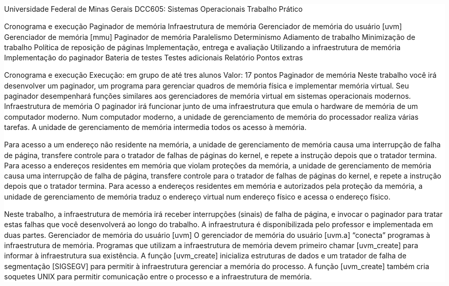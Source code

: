 
Universidade Federal de Minas Gerais
DCC605: Sistemas Operacionais
Trabalho Prático

Cronograma e execução
Paginador de memória
Infraestrutura de memória
Gerenciador de memória do usuário [uvm]
Gerenciador de memória [mmu]
Paginador de memória
Paralelismo
Determinismo
Adiamento de trabalho
Minimização de trabalho
Política de reposição de páginas
Implementação, entrega e avaliação
Utilizando a infraestrutura de memória
Implementação do paginador
Bateria de testes
Testes adicionais
Relatório
Pontos extras



Cronograma e execução
Execução: em grupo de até tres alunos
Valor: 17 pontos
Paginador de memória
Neste trabalho você irá desenvolver um paginador, um programa para gerenciar quadros de memória física e implementar memória virtual. Seu paginador desempenhará funções similares aos gerenciadores de memória virtual em sistemas operacionais modernos.
Infraestrutura de memória
O paginador irá funcionar junto de uma infraestrutura que emula o hardware de memória de um computador moderno. Num computador moderno, a unidade de gerenciamento de memória do processador realiza várias tarefas. A unidade de gerenciamento de memória intermedia todos os acesso à memória.

Para acesso a um endereço não residente na memória, a unidade de gerenciamento de memória causa uma interrupção de falha de página, transfere controle para o tratador de falhas de páginas do kernel, e repete a instrução depois que o tratador termina.
Para acesso a endereços residentes em memória que violam proteções da memória, a unidade de gerenciamento de memória causa uma interrupção de falha de página, transfere controle para o tratador de falhas de páginas do kernel, e repete a instrução depois que o tratador termina.
Para acesso a endereços residentes em memória e autorizados pela proteção da memória, a unidade de gerenciamento de memória traduz o endereço virtual num endereço físico e acessa o endereço físico.

Neste trabalho, a infraestrutura de memória irá receber interrupções (sinais) de falha de página, e invocar o paginador para tratar estas falhas que você desenvolverá ao longo do trabalho. A infraestrutura é disponibilizada pelo professor e implementada em duas partes.
Gerenciador de memória do usuário [uvm]
O gerenciador de memória do usuário [uvm.a] “conecta” programas à infraestrutura de memória. Programas que utilizam a infraestrutura de memória devem primeiro chamar [uvm_create] para informar à infraestrutura sua existência. A função [uvm_create] inicializa estruturas de dados e um tratador de falha de segmentação [SIGSEGV] para permitir à infraestrutura gerenciar a memória do processo. A função [uvm_create] também cria soquetes UNIX para permitir comunicação entre o processo e a infraestrutura de memória.
